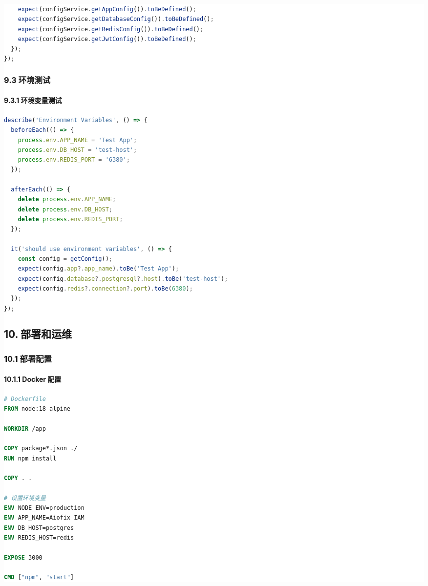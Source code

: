 ```typescript
    expect(configService.getAppConfig()).toBeDefined();
    expect(configService.getDatabaseConfig()).toBeDefined();
    expect(configService.getRedisConfig()).toBeDefined();
    expect(configService.getJwtConfig()).toBeDefined();
  });
});
```

### 9.3 环境测试

#### 9.3.1 环境变量测试

```typescript
describe('Environment Variables', () => {
  beforeEach(() => {
    process.env.APP_NAME = 'Test App';
    process.env.DB_HOST = 'test-host';
    process.env.REDIS_PORT = '6380';
  });

  afterEach(() => {
    delete process.env.APP_NAME;
    delete process.env.DB_HOST;
    delete process.env.REDIS_PORT;
  });

  it('should use environment variables', () => {
    const config = getConfig();
    expect(config.app?.app_name).toBe('Test App');
    expect(config.database?.postgresql?.host).toBe('test-host');
    expect(config.redis?.connection?.port).toBe(6380);
  });
});
```

## 10. 部署和运维

### 10.1 部署配置

#### 10.1.1 Docker 配置

```dockerfile
# Dockerfile
FROM node:18-alpine

WORKDIR /app

COPY package*.json ./
RUN npm install

COPY . .

# 设置环境变量
ENV NODE_ENV=production
ENV APP_NAME=Aiofix IAM
ENV DB_HOST=postgres
ENV REDIS_HOST=redis

EXPOSE 3000

CMD ["npm", "start"]
```
